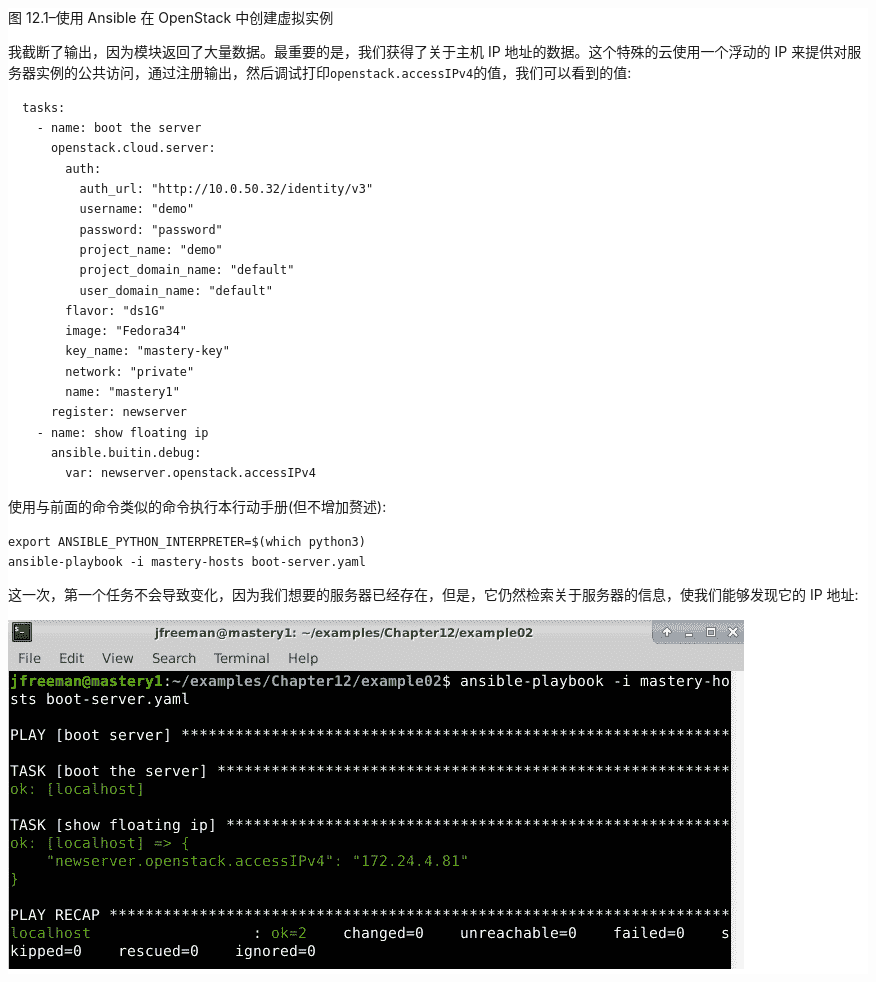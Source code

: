 图 12.1–使用 Ansible 在 OpenStack 中创建虚拟实例

我截断了输出，因为模块返回了大量数据。最重要的是，我们获得了关于主机 IP 地址的数据。这个特殊的云使用一个浮动的 IP 来提供对服务器实例的公共访问，通过注册输出，然后调试打印`openstack.accessIPv4`的值，我们可以看到的值:

```
  tasks:
    - name: boot the server
      openstack.cloud.server:
        auth:
          auth_url: "http://10.0.50.32/identity/v3"
          username: "demo"
          password: "password"
          project_name: "demo"
          project_domain_name: "default"
          user_domain_name: "default"
        flavor: "ds1G"
        image: "Fedora34"
        key_name: "mastery-key"
        network: "private"
        name: "mastery1"
      register: newserver
    - name: show floating ip
      ansible.buitin.debug:
        var: newserver.openstack.accessIPv4
```

使用与前面的命令类似的命令执行本行动手册(但不增加赘述):

```
export ANSIBLE_PYTHON_INTERPRETER=$(which python3)
ansible-playbook -i mastery-hosts boot-server.yaml
```

这一次，第一个任务不会导致变化，因为我们想要的服务器已经存在，但是，它仍然检索关于服务器的信息，使我们能够发现它的 IP 地址:

![Figure 12.2 – Using Ansible to retrieve the IP address of the OpenStack virtual machine we booted in the previous example ](img/B17462_12_02.jpg)
